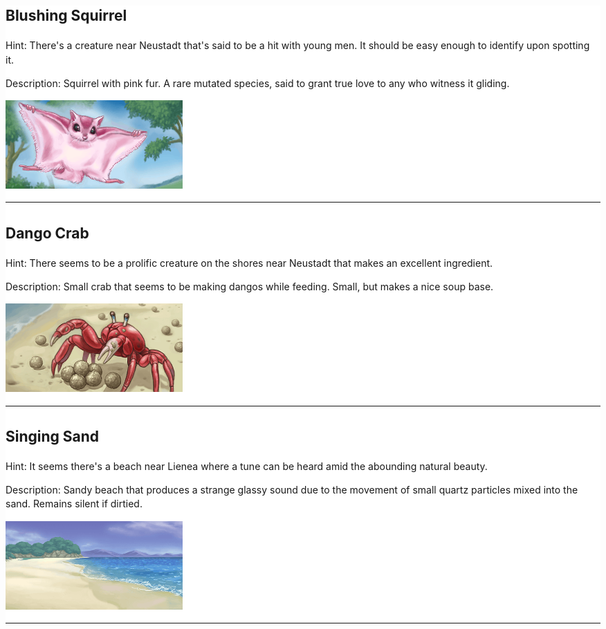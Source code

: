
## Blushing Squirrel

Hint:  There's a creature near Neustadt that's said to be a hit with young men. It should be easy enough to identify upon spotting it.

Description: Squirrel with pink fur. A rare mutated species, said to grant true love to any who witness it gliding.

![](../../../assets/destiny-dc/books/discovery-book/img/1166.png)  

---

## Dango Crab

Hint:  There seems to be a prolific creature on the shores near Neustadt that makes an excellent ingredient.

Description: Small crab that seems to be making dangos while feeding. Small, but makes a nice soup base.

![](../../../assets/destiny-dc/books/discovery-book/img/1167.png)  

---

## Singing Sand

Hint:  It seems there's a beach near Lienea where a tune can be heard amid the abounding natural beauty.

Description: Sandy beach that produces a strange glassy sound due to the movement of small quartz particles mixed into the sand. Remains silent if dirtied.

![](../../../assets/destiny-dc/books/discovery-book/img/1168.png)  

---